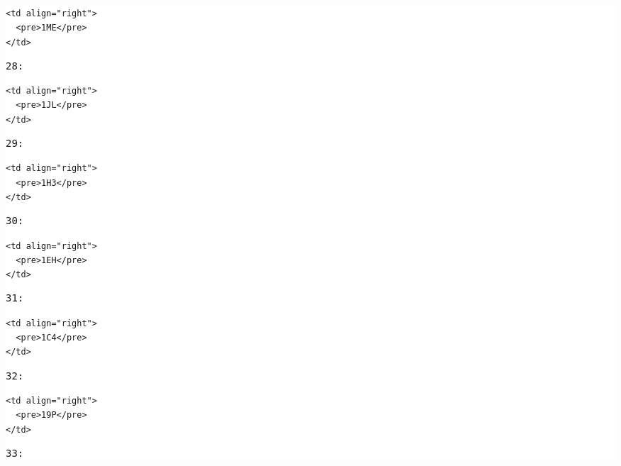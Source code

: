     <td align="right">
      <pre>1ME</pre>
    </td>
  </tr>
  
  <tr>
    <td align="right">
      <pre>28:</pre>
    </td>
    
    <td align="right">
      <pre>1JL</pre>
    </td>
  </tr>
  
  <tr>
    <td align="right">
      <pre>29:</pre>
    </td>
    
    <td align="right">
      <pre>1H3</pre>
    </td>
  </tr>
  
  <tr>
    <td align="right">
      <pre>30:</pre>
    </td>
    
    <td align="right">
      <pre>1EH</pre>
    </td>
  </tr>
  
  <tr>
    <td align="right">
      <pre>31:</pre>
    </td>
    
    <td align="right">
      <pre>1C4</pre>
    </td>
  </tr>
  
  <tr>
    <td align="right">
      <pre>32:</pre>
    </td>
    
    <td align="right">
      <pre>19P</pre>
    </td>
  </tr>
  
  <tr>
    <td align="right">
      <pre>33:</pre>
    </td>
    